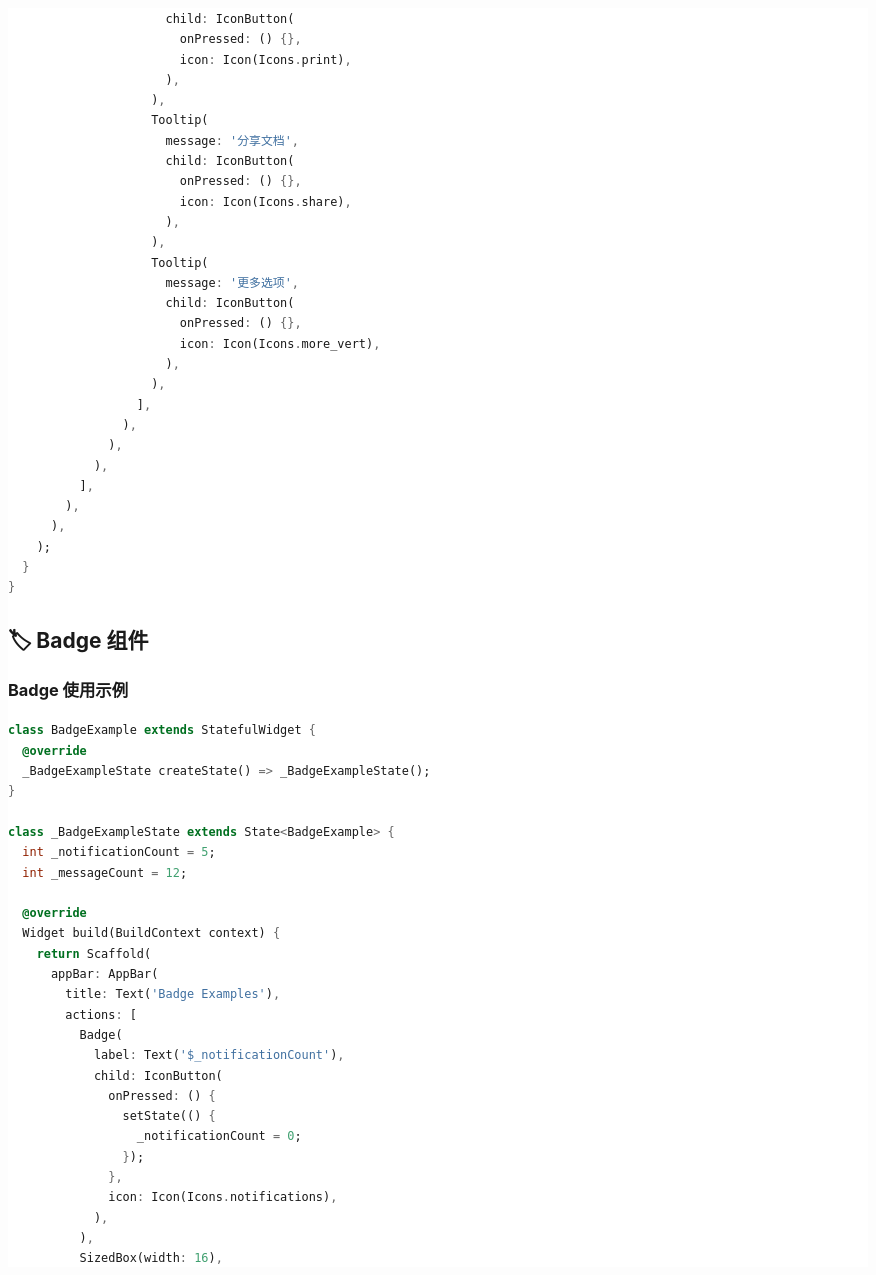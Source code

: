 ```dart
                      child: IconButton(
                        onPressed: () {},
                        icon: Icon(Icons.print),
                      ),
                    ),
                    Tooltip(
                      message: '分享文档',
                      child: IconButton(
                        onPressed: () {},
                        icon: Icon(Icons.share),
                      ),
                    ),
                    Tooltip(
                      message: '更多选项',
                      child: IconButton(
                        onPressed: () {},
                        icon: Icon(Icons.more_vert),
                      ),
                    ),
                  ],
                ),
              ),
            ),
          ],
        ),
      ),
    );
  }
}
```

## 🏷️ Badge 组件

### Badge 使用示例

```dart
class BadgeExample extends StatefulWidget {
  @override
  _BadgeExampleState createState() => _BadgeExampleState();
}

class _BadgeExampleState extends State<BadgeExample> {
  int _notificationCount = 5;
  int _messageCount = 12;

  @override
  Widget build(BuildContext context) {
    return Scaffold(
      appBar: AppBar(
        title: Text('Badge Examples'),
        actions: [
          Badge(
            label: Text('$_notificationCount'),
            child: IconButton(
              onPressed: () {
                setState(() {
                  _notificationCount = 0;
                });
              },
              icon: Icon(Icons.notifications),
            ),
          ),
          SizedBox(width: 16),
```